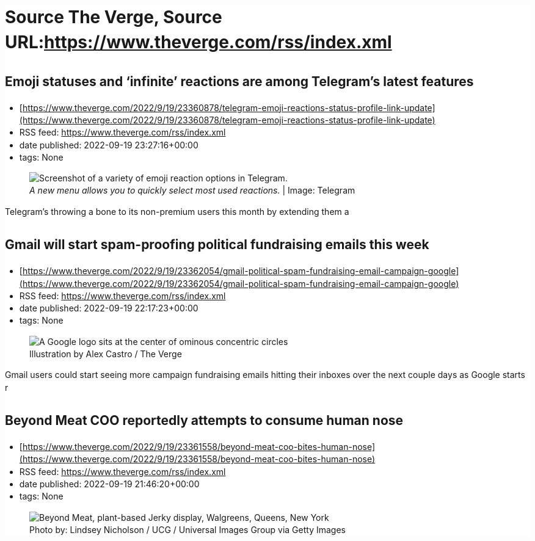 # Source The Verge, Source URL:https://www.theverge.com/rss/index.xml

## Emoji statuses and ‘infinite’ reactions are among Telegram’s latest features
 - [https://www.theverge.com/2022/9/19/23360878/telegram-emoji-reactions-status-profile-link-update](https://www.theverge.com/2022/9/19/23360878/telegram-emoji-reactions-status-profile-link-update)
 - RSS feed: https://www.theverge.com/rss/index.xml
 - date published: 2022-09-19 23:27:16+00:00
 - tags: None

<figure>
      <img alt="Screenshot of a variety of emoji reaction options in Telegram." src="https://cdn.vox-cdn.com/thumbor/1EDB22U_kjKGk_pc8MIrwgTKTqA=/0x0:1080x720/1310x873/cdn.vox-cdn.com/uploads/chorus_image/image/71389659/telegram_emoji_reactions.0.jpeg" />
        <figcaption><em>A new menu allows you to quickly select most used reactions.</em> | Image: Telegram</figcaption>
    </figure>

  <p id="nk7tAU">Telegram’s throwing a bone to its non-premium users this month by extending them a

## Gmail will start spam-proofing political fundraising emails this week
 - [https://www.theverge.com/2022/9/19/23362054/gmail-political-spam-fundraising-email-campaign-google](https://www.theverge.com/2022/9/19/23362054/gmail-political-spam-fundraising-email-campaign-google)
 - RSS feed: https://www.theverge.com/rss/index.xml
 - date published: 2022-09-19 22:17:23+00:00
 - tags: None

<figure>
      <img alt="A Google logo sits at the center of ominous concentric circles" src="https://cdn.vox-cdn.com/thumbor/QGIbHeeeMN2w-eLHpAMTrq_g8-U=/0x0:2040x1360/1310x873/cdn.vox-cdn.com/uploads/chorus_image/image/71389369/acastro_180427_1777_0001.0.jpg" />
        <figcaption>Illustration by Alex Castro / The Verge</figcaption>
    </figure>

  <p id="vMtOLS">Gmail users could start seeing more campaign fundraising emails hitting their inboxes over the next couple days as Google starts r

## Beyond Meat COO reportedly attempts to consume human nose
 - [https://www.theverge.com/2022/9/19/23361558/beyond-meat-coo-bites-human-nose](https://www.theverge.com/2022/9/19/23361558/beyond-meat-coo-bites-human-nose)
 - RSS feed: https://www.theverge.com/rss/index.xml
 - date published: 2022-09-19 21:46:20+00:00
 - tags: None

<figure>
      <img alt="Beyond Meat, plant-based Jerky display, Walgreens, Queens, New York" src="https://cdn.vox-cdn.com/thumbor/VmPTiPK60342wn4dEnDEp7Op8B8=/0x168:4032x2856/1310x873/cdn.vox-cdn.com/uploads/chorus_image/image/71389225/1405849998.0.jpg" />
        <figcaption>Photo by: Lindsey Nicholson / UCG / Universal Images Group via Getty Images</figcaption>
    </figure>
